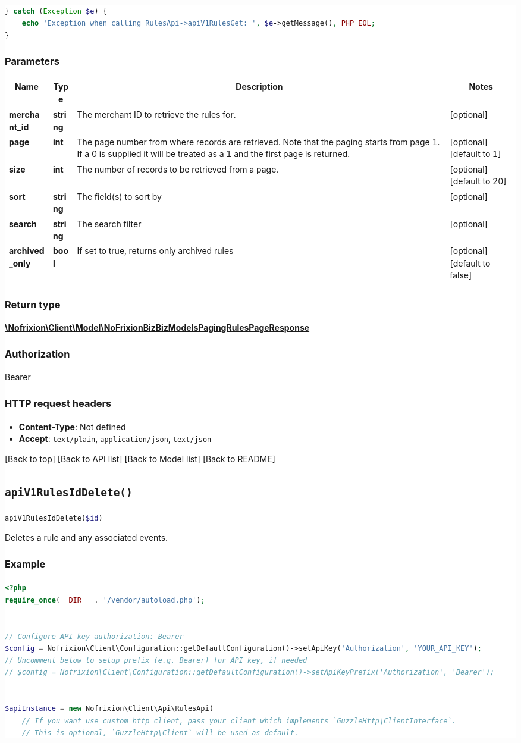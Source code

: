 ```php
} catch (Exception $e) {
    echo 'Exception when calling RulesApi->apiV1RulesGet: ', $e->getMessage(), PHP_EOL;
}
```

### Parameters

| Name | Type | Description  | Notes |
| ------------- | ------------- | ------------- | ------------- |
| **merchant_id** | **string**| The merchant ID to retrieve the rules for. | [optional] |
| **page** | **int**| The page number from where records are retrieved. Note that the paging starts from page 1.              If a 0 is supplied it will be treated as a 1 and the first page is returned. | [optional] [default to 1] |
| **size** | **int**| The number of records to be retrieved from a page. | [optional] [default to 20] |
| **sort** | **string**| The field(s) to sort by | [optional] |
| **search** | **string**| The search filter | [optional] |
| **archived_only** | **bool**| If set to true, returns only archived rules | [optional] [default to false] |

### Return type

[**\Nofrixion\Client\Model\NoFrixionBizBizModelsPagingRulesPageResponse**](../Model/NoFrixionBizBizModelsPagingRulesPageResponse.md)

### Authorization

[Bearer](../../README.md#Bearer)

### HTTP request headers

- **Content-Type**: Not defined
- **Accept**: `text/plain`, `application/json`, `text/json`

[[Back to top]](#) [[Back to API list]](../../README.md#endpoints)
[[Back to Model list]](../../README.md#models)
[[Back to README]](../../README.md)

## `apiV1RulesIdDelete()`

```php
apiV1RulesIdDelete($id)
```

Deletes a rule and any associated events.

### Example

```php
<?php
require_once(__DIR__ . '/vendor/autoload.php');


// Configure API key authorization: Bearer
$config = Nofrixion\Client\Configuration::getDefaultConfiguration()->setApiKey('Authorization', 'YOUR_API_KEY');
// Uncomment below to setup prefix (e.g. Bearer) for API key, if needed
// $config = Nofrixion\Client\Configuration::getDefaultConfiguration()->setApiKeyPrefix('Authorization', 'Bearer');


$apiInstance = new Nofrixion\Client\Api\RulesApi(
    // If you want use custom http client, pass your client which implements `GuzzleHttp\ClientInterface`.
    // This is optional, `GuzzleHttp\Client` will be used as default.
```